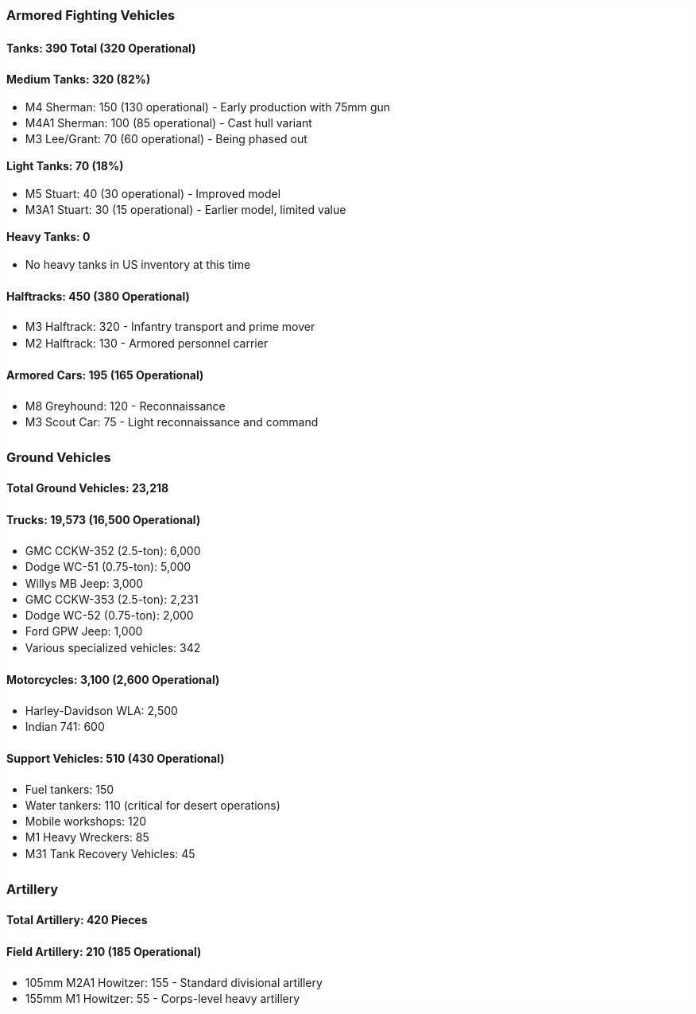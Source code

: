 ### Armored Fighting Vehicles

#### Tanks: 390 Total (320 Operational)

**Medium Tanks: 320 (82%)**
- M4 Sherman: 150 (130 operational) - Early production with 75mm gun
- M4A1 Sherman: 100 (85 operational) - Cast hull variant
- M3 Lee/Grant: 70 (60 operational) - Being phased out

**Light Tanks: 70 (18%)**
- M5 Stuart: 40 (30 operational) - Improved model
- M3A1 Stuart: 30 (15 operational) - Earlier model, limited value

**Heavy Tanks: 0**
- No heavy tanks in US inventory at this time

#### Halftracks: 450 (380 Operational)
- M3 Halftrack: 320 - Infantry transport and prime mover
- M2 Halftrack: 130 - Armored personnel carrier

#### Armored Cars: 195 (165 Operational)
- M8 Greyhound: 120 - Reconnaissance
- M3 Scout Car: 75 - Light reconnaissance and command

### Ground Vehicles

**Total Ground Vehicles: 23,218**

#### Trucks: 19,573 (16,500 Operational)
- GMC CCKW-352 (2.5-ton): 6,000
- Dodge WC-51 (0.75-ton): 5,000
- Willys MB Jeep: 3,000
- GMC CCKW-353 (2.5-ton): 2,231
- Dodge WC-52 (0.75-ton): 2,000
- Ford GPW Jeep: 1,000
- Various specialized vehicles: 342

#### Motorcycles: 3,100 (2,600 Operational)
- Harley-Davidson WLA: 2,500
- Indian 741: 600

#### Support Vehicles: 510 (430 Operational)
- Fuel tankers: 150
- Water tankers: 110 (critical for desert operations)
- Mobile workshops: 120
- M1 Heavy Wreckers: 85
- M31 Tank Recovery Vehicles: 45

### Artillery

**Total Artillery: 420 Pieces**

#### Field Artillery: 210 (185 Operational)
- 105mm M2A1 Howitzer: 155 - Standard divisional artillery
- 155mm M1 Howitzer: 55 - Corps-level heavy artillery
